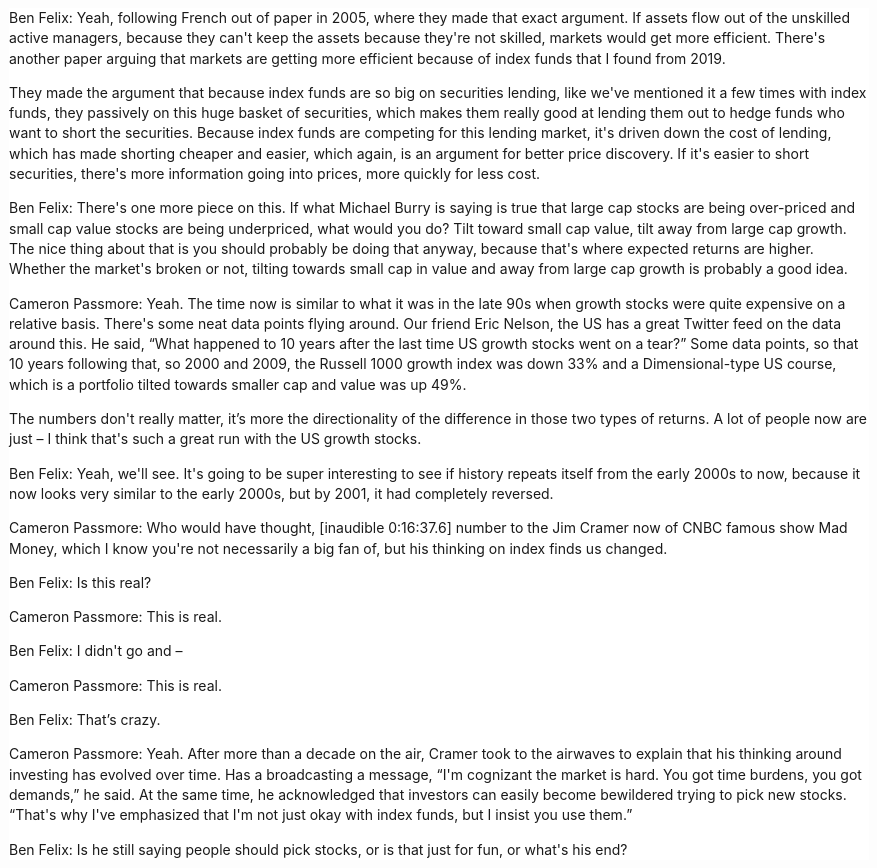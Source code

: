 Ben Felix: Yeah, following French out of paper in 2005, where they made that exact argument. If assets flow out of the unskilled active managers, because they can't keep the assets because they're not skilled, markets would get more efficient. There's another paper arguing that markets are getting more efficient because of index funds that I found from 2019. 

They made the argument that because index funds are so big on securities lending, like we've mentioned it a few times with index funds, they passively on this huge basket of securities, which makes them really good at lending them out to hedge funds who want to short the securities. Because index funds are competing for this lending market, it's driven down the cost of lending, which has made shorting cheaper and easier, which again, is an argument for better price discovery. If it's easier to short securities, there's more information going into prices, more quickly for less cost.

Ben Felix: There's one more piece on this. If what Michael Burry is saying is true that large cap stocks are being over-priced and small cap value stocks are being underpriced, what would you do? Tilt toward small cap value, tilt away from large cap growth. The nice thing about that is you should probably be doing that anyway, because that's where expected returns are higher. Whether the market's broken or not, tilting towards small cap in value and away from large cap growth is probably a good idea.

Cameron Passmore: Yeah. The time now is similar to what it was in the late 90s when growth stocks were quite expensive on a relative basis. There's some neat data points flying around. Our friend Eric Nelson, the US has a great Twitter feed on the data around this. He said, “What happened to 10 years after the last time US growth stocks went on a tear?” Some data points, so that 10 years following that, so 2000 and 2009, the Russell 1000 growth index was down 33% and a Dimensional-type US course, which is a portfolio tilted towards smaller cap and value was up 49%.

The numbers don't really matter, it’s more the directionality of the difference in those two types of returns. A lot of people now are just – I think that's such a great run with the US growth stocks.

Ben Felix: Yeah, we'll see. It's going to be super interesting to see if history repeats itself from the early 2000s to now, because it now looks very similar to the early 2000s, but by 2001, it had completely reversed.

Cameron Passmore: Who would have thought, [inaudible 0:16:37.6] number to the Jim Cramer now of CNBC famous show Mad Money, which I know you're not necessarily a big fan of, but his thinking on index finds us changed.

Ben Felix: Is this real?

Cameron Passmore: This is real.

Ben Felix: I didn't go and –

Cameron Passmore: This is real.

Ben Felix: That’s crazy.

Cameron Passmore: Yeah. After more than a decade on the air, Cramer took to the airwaves to explain that his thinking around investing has evolved over time. Has a broadcasting a message, “I'm cognizant the market is hard. You got time burdens, you got demands,” he said. At the same time, he acknowledged that investors can easily become bewildered trying to pick new stocks. “That's why I've emphasized that I'm not just okay with index funds, but I insist you use them.”

Ben Felix: Is he still saying people should pick stocks, or is that just for fun, or what's his end?
